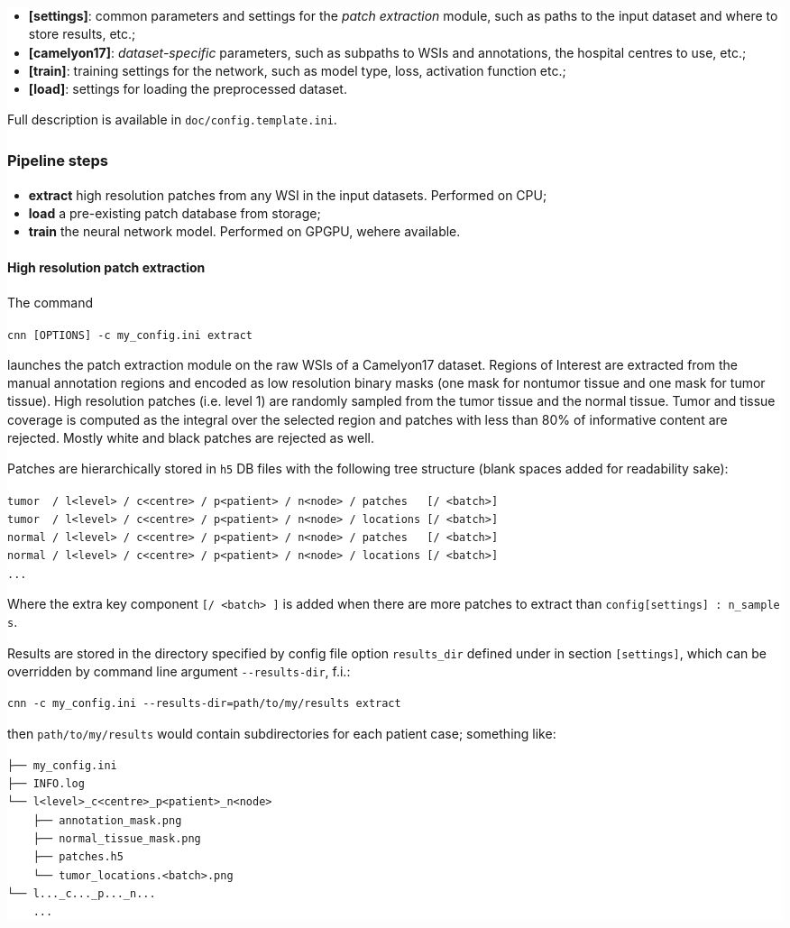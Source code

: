* **[settings]**: common parameters and settings for the *patch extraction*
    module, such as paths to the input dataset and where to store results,
    etc.;
* **[camelyon17]**: *dataset-specific* parameters, such as subpaths to WSIs
  and annotations, the hospital centres to use, etc.;
* **[train]**: training settings for the network, such as model type, loss,
  activation function etc.;
* **[load]**: settings for loading the preprocessed dataset.

Full description is available in `doc/config.template.ini`.

### Pipeline steps

* **extract** high resolution patches from any WSI in the input
  datasets. Performed on CPU;
* **load** a pre-existing patch database from storage;
* **train** the neural network model. Performed on GPGPU, wehere available.

#### High resolution patch extraction

The command

    cnn [OPTIONS] -c my_config.ini extract

launches the patch extraction module on the raw WSIs of a Camelyon17
dataset. Regions of Interest are extracted from the manual annotation regions
and encoded as low resolution binary masks (one mask for nontumor tissue and
one mask for tumor tissue). High resolution patches (i.e. level 1) are
randomly sampled from the tumor tissue and the normal tissue.  Tumor and
tissue coverage is computed as the integral over the selected region and
patches with less than 80% of informative content are rejected. Mostly white
and black patches are rejected as well.

Patches are hierarchically stored in `h5` DB files with the following tree
structure (blank spaces added for readability sake):

    tumor  / l<level> / c<centre> / p<patient> / n<node> / patches   [/ <batch>]
    tumor  / l<level> / c<centre> / p<patient> / n<node> / locations [/ <batch>]
    normal / l<level> / c<centre> / p<patient> / n<node> / patches   [/ <batch>]
    normal / l<level> / c<centre> / p<patient> / n<node> / locations [/ <batch>]
    ...

Where the extra key component `[/ <batch> ]` is added when there are more
patches to extract than `config[settings] : n_samples`.

Results are stored in the directory specified by config file option `results_dir` defined
under in section `[settings]`, which can be overridden by command line argument
`--results-dir`, f.i.:

    cnn -c my_config.ini --results-dir=path/to/my/results extract

then `path/to/my/results` would contain subdirectories for each patient case;
something like:

    ├── my_config.ini
    ├── INFO.log
    └── l<level>_c<centre>_p<patient>_n<node>
        ├── annotation_mask.png
        ├── normal_tissue_mask.png
        ├── patches.h5
        └── tumor_locations.<batch>.png
    └── l..._c..._p..._n...
        ...
